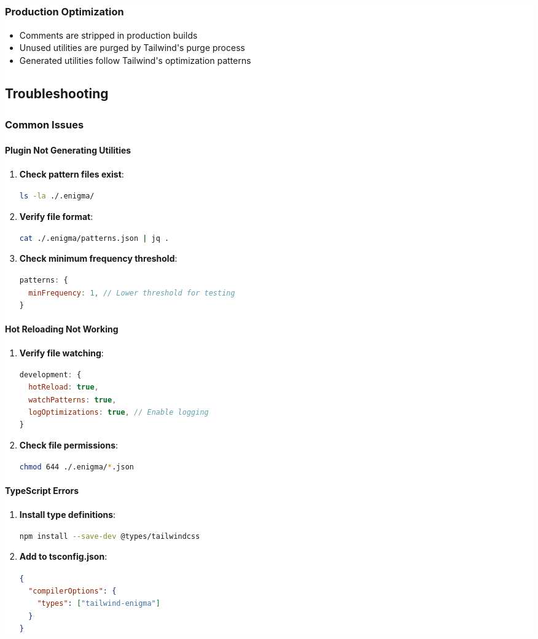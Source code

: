 ### Production Optimization

- Comments are stripped in production builds
- Unused utilities are purged by Tailwind's purge process
- Generated utilities follow Tailwind's optimization patterns

## Troubleshooting

### Common Issues

#### Plugin Not Generating Utilities

1. **Check pattern files exist**:

   ```bash
   ls -la ./.enigma/
   ```

2. **Verify file format**:

   ```bash
   cat ./.enigma/patterns.json | jq .
   ```

3. **Check minimum frequency threshold**:
   ```javascript
   patterns: {
     minFrequency: 1, // Lower threshold for testing
   }
   ```

#### Hot Reloading Not Working

1. **Verify file watching**:

   ```javascript
   development: {
     hotReload: true,
     watchPatterns: true,
     logOptimizations: true, // Enable logging
   }
   ```

2. **Check file permissions**:
   ```bash
   chmod 644 ./.enigma/*.json
   ```

#### TypeScript Errors

1. **Install type definitions**:

   ```bash
   npm install --save-dev @types/tailwindcss
   ```

2. **Add to tsconfig.json**:
   ```json
   {
     "compilerOptions": {
       "types": ["tailwind-enigma"]
     }
   }
   ```
